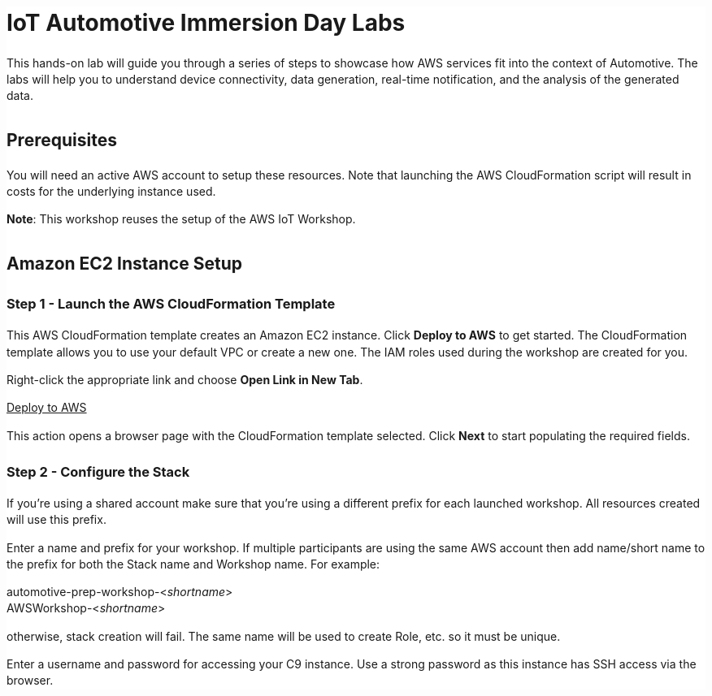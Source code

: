 # IoT Automotive Immersion Day Labs

This hands-on lab will guide you through a series of steps to showcase
how AWS services fit into the context of Automotive. The labs will help
you to understand device connectivity, data generation, real-time
notification, and the analysis of the generated data.

## Prerequisites

You will need an active AWS account to setup these resources. Note that
launching the AWS CloudFormation script will result in costs for the
underlying instance used.

**Note**: This workshop reuses the setup of the AWS IoT Workshop.

## Amazon EC2 Instance Setup

### Step 1 - Launch the AWS CloudFormation Template

This AWS CloudFormation template creates an Amazon EC2 instance. Click
**Deploy to AWS** to get started. The CloudFormation template allows you
to use your default VPC or create a new one. The IAM roles used during
the workshop are created for you.

Right-click the appropriate link and choose **Open Link in New Tab**.

[<span class="underline">Deploy to
AWS</span>](https://console.aws.amazon.com/cloudformation/home?region=us-east-1#/stacks/new?stackName=automotive-prep-workshop&templateURL=https://s3-us-west-2.amazonaws.com/iotworkshop/ec2-cf-fast.json)

This action opens a browser page with the CloudFormation template
selected. Click **Next** to start populating the required fields.

### Step 2 - Configure the Stack

If you’re using a shared account make sure that you’re using a different
prefix for each launched workshop. All resources created will use this
prefix.

Enter a name and prefix for your workshop. If multiple participants are
using the same AWS account then add name/short name to the prefix for
both the Stack name and Workshop name. For example:

automotive-prep-workshop-\<*shortname*\>  
AWSWorkshop-\<*shortname*\>

otherwise, stack creation will fail. The same name will be used to
create Role, etc. so it must be unique.

Enter a username and password for accessing your C9 instance. Use a
strong password as this instance has SSH access via the browser.
